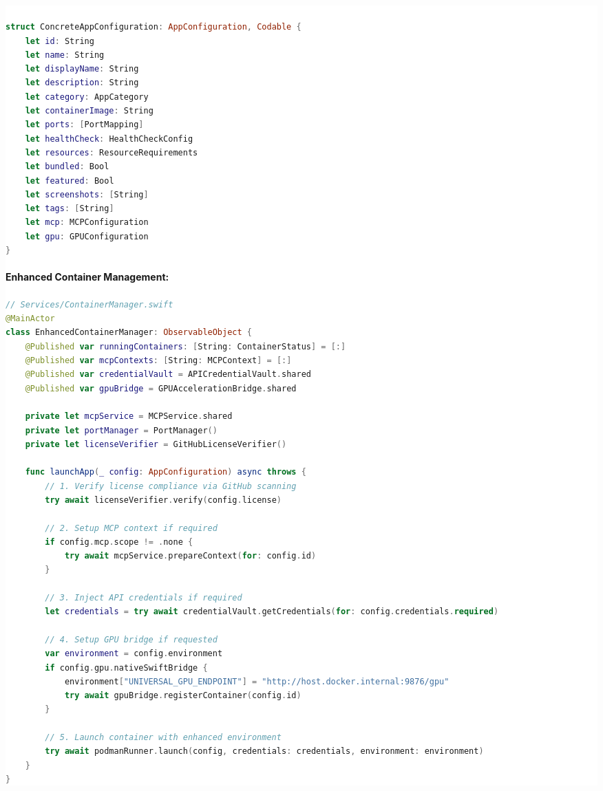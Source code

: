 ```swift

struct ConcreteAppConfiguration: AppConfiguration, Codable {
    let id: String
    let name: String
    let displayName: String
    let description: String
    let category: AppCategory
    let containerImage: String
    let ports: [PortMapping]
    let healthCheck: HealthCheckConfig
    let resources: ResourceRequirements
    let bundled: Bool
    let featured: Bool
    let screenshots: [String]
    let tags: [String]
    let mcp: MCPConfiguration
    let gpu: GPUConfiguration
}
```

#### **Enhanced Container Management:**
```swift
// Services/ContainerManager.swift
@MainActor
class EnhancedContainerManager: ObservableObject {
    @Published var runningContainers: [String: ContainerStatus] = [:]
    @Published var mcpContexts: [String: MCPContext] = [:]
    @Published var credentialVault = APICredentialVault.shared
    @Published var gpuBridge = GPUAccelerationBridge.shared
    
    private let mcpService = MCPService.shared
    private let portManager = PortManager()
    private let licenseVerifier = GitHubLicenseVerifier()
    
    func launchApp(_ config: AppConfiguration) async throws {
        // 1. Verify license compliance via GitHub scanning
        try await licenseVerifier.verify(config.license)
        
        // 2. Setup MCP context if required
        if config.mcp.scope != .none {
            try await mcpService.prepareContext(for: config.id)
        }
        
        // 3. Inject API credentials if required
        let credentials = try await credentialVault.getCredentials(for: config.credentials.required)
        
        // 4. Setup GPU bridge if requested
        var environment = config.environment
        if config.gpu.nativeSwiftBridge {
            environment["UNIVERSAL_GPU_ENDPOINT"] = "http://host.docker.internal:9876/gpu"
            try await gpuBridge.registerContainer(config.id)
        }
        
        // 5. Launch container with enhanced environment
        try await podmanRunner.launch(config, credentials: credentials, environment: environment)
    }
}
```

